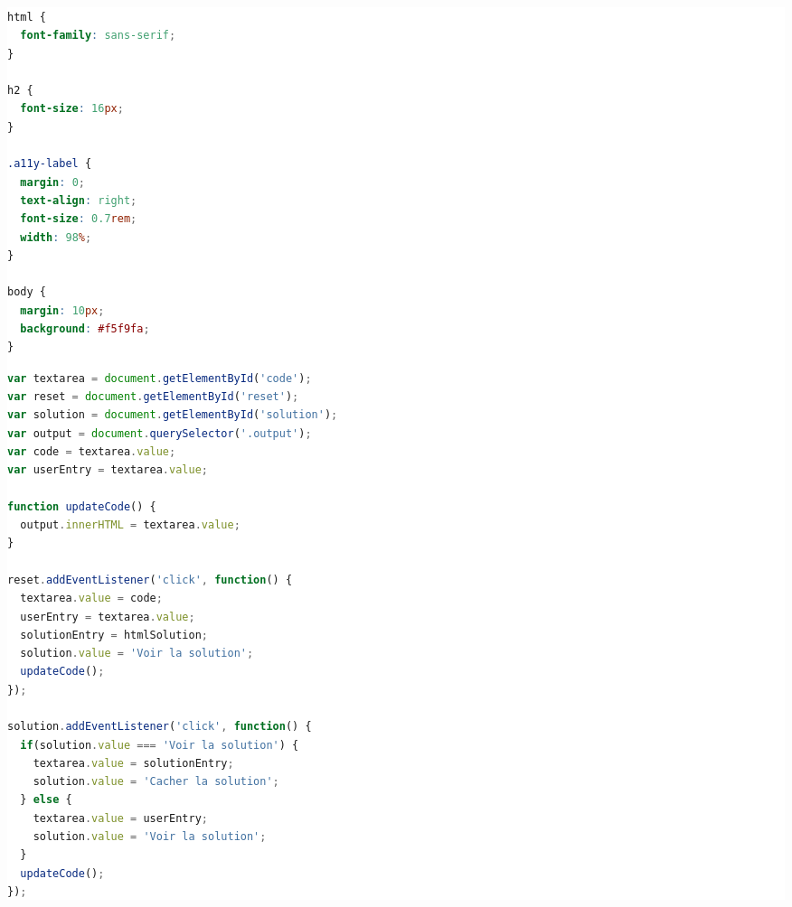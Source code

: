 ```css hidden
html {
  font-family: sans-serif;
}

h2 {
  font-size: 16px;
}

.a11y-label {
  margin: 0;
  text-align: right;
  font-size: 0.7rem;
  width: 98%;
}

body {
  margin: 10px;
  background: #f5f9fa;
}
```

```js hidden
var textarea = document.getElementById('code');
var reset = document.getElementById('reset');
var solution = document.getElementById('solution');
var output = document.querySelector('.output');
var code = textarea.value;
var userEntry = textarea.value;

function updateCode() {
  output.innerHTML = textarea.value;
}

reset.addEventListener('click', function() {
  textarea.value = code;
  userEntry = textarea.value;
  solutionEntry = htmlSolution;
  solution.value = 'Voir la solution';
  updateCode();
});

solution.addEventListener('click', function() {
  if(solution.value === 'Voir la solution') {
    textarea.value = solutionEntry;
    solution.value = 'Cacher la solution';
  } else {
    textarea.value = userEntry;
    solution.value = 'Voir la solution';
  }
  updateCode();
});

```